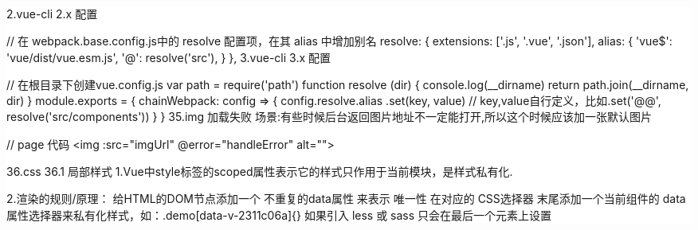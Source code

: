2.vue-cli 2.x 配置

// 在 webpack.base.config.js中的 resolve 配置项，在其 alias 中增加别名
resolve: {
    extensions: ['.js', '.vue', '.json'],
    alias: {
      'vue$': 'vue/dist/vue.esm.js',
      '@': resolve('src'),
    }
  },
3.vue-cli 3.x 配置

// 在根目录下创建vue.config.js
var path = require('path')
function resolve (dir) {
  console.log(__dirname)
  return path.join(__dirname, dir)
}
module.exports = {
  chainWebpack: config => {
    config.resolve.alias
      .set(key, value) // key,value自行定义，比如.set('@@', resolve('src/components'))
  }
}
35.img 加载失败
场景:有些时候后台返回图片地址不一定能打开,所以这个时候应该加一张默认图片

// page 代码
<img :src="imgUrl" @error="handleError" alt="">
<script>
export default{
  data(){
    return{
      imgUrl:''
    }
  },
  methods:{
    handleError(e){
      e.target.src=reqiure('图片路径') //当然如果项目配置了transformToRequire,参考上面 27.2
    }
  }
}
</script>

36.css
36.1 局部样式
1.Vue中style标签的scoped属性表示它的样式只作用于当前模块，是样式私有化.

2.渲染的规则/原理：
给HTML的DOM节点添加一个 不重复的data属性 来表示 唯一性
在对应的 CSS选择器 末尾添加一个当前组件的 data属性选择器来私有化样式，如：.demo[data-v-2311c06a]{}
如果引入 less 或 sass 只会在最后一个元素上设置
